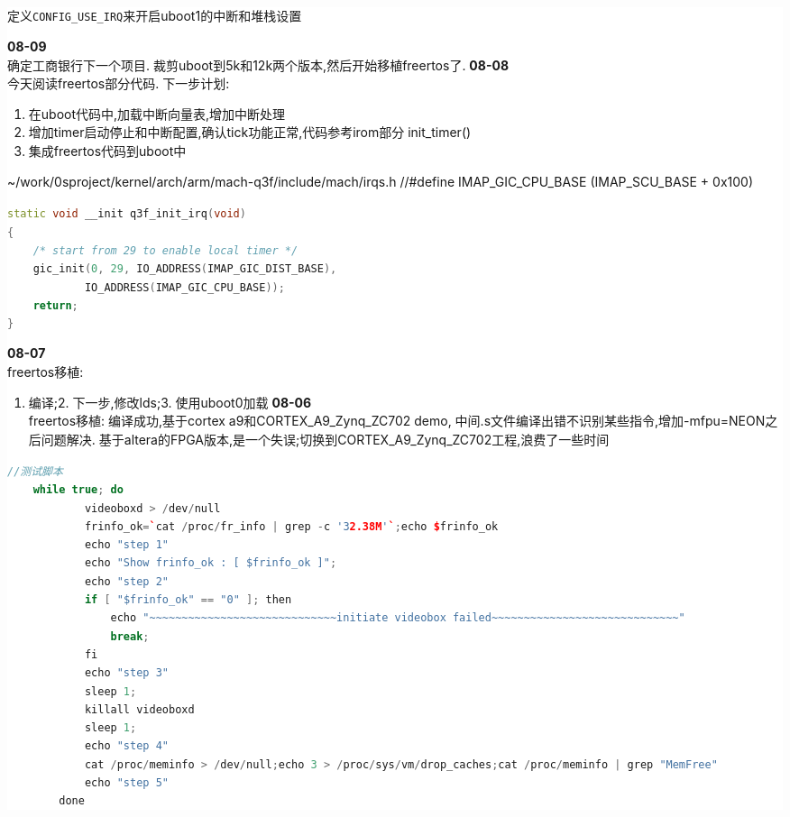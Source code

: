 
定义`CONFIG_USE_IRQ`来开启uboot1的中断和堆栈设置

**08-09**<br>
确定工商银行下一个项目.
裁剪uboot到5k和12k两个版本,然后开始移植freertos了.
**08-08**<br>
今天阅读freertos部分代码.
下一步计划:
  1. 在uboot代码中,加载中断向量表,增加中断处理
  2. 增加timer启动停止和中断配置,确认tick功能正常,代码参考irom部分 init_timer()
  3. 集成freertos代码到uboot中

~/work/0sproject/kernel/arch/arm/mach-q3f/include/mach/irqs.h
  //#define IMAP_GIC_CPU_BASE	(IMAP_SCU_BASE + 0x100)

```cpp
static void __init q3f_init_irq(void)
{
	/* start from 29 to enable local timer */
	gic_init(0, 29, IO_ADDRESS(IMAP_GIC_DIST_BASE),
			IO_ADDRESS(IMAP_GIC_CPU_BASE));
	return;
}
```

**08-07**<br>
freertos移植:
  1. 编译;2. 下一步,修改lds;3. 使用uboot0加载
**08-06**<br>
freertos移植:
  编译成功,基于cortex a9和CORTEX_A9_Zynq_ZC702 demo, 中间.s文件编译出错不识别某些指令,增加-mfpu=NEON之后问题解决.
  基于altera的FPGA版本,是一个失误;切换到CORTEX_A9_Zynq_ZC702工程,浪费了一些时间

```cpp
//测试脚本
    while true; do
			videoboxd > /dev/null
			frinfo_ok=`cat /proc/fr_info | grep -c '32.38M'`;echo $frinfo_ok
			echo "step 1"
			echo "Show frinfo_ok : [ $frinfo_ok ]";
			echo "step 2"
			if [ "$frinfo_ok" == "0" ]; then
				echo "~~~~~~~~~~~~~~~~~~~~~~~~~~~~~initiate videobox failed~~~~~~~~~~~~~~~~~~~~~~~~~~~~~"
				break;
			fi
			echo "step 3"
			sleep 1;
			killall videoboxd
			sleep 1;
			echo "step 4"
			cat /proc/meminfo > /dev/null;echo 3 > /proc/sys/vm/drop_caches;cat /proc/meminfo | grep "MemFree"
			echo "step 5"
		done
```
